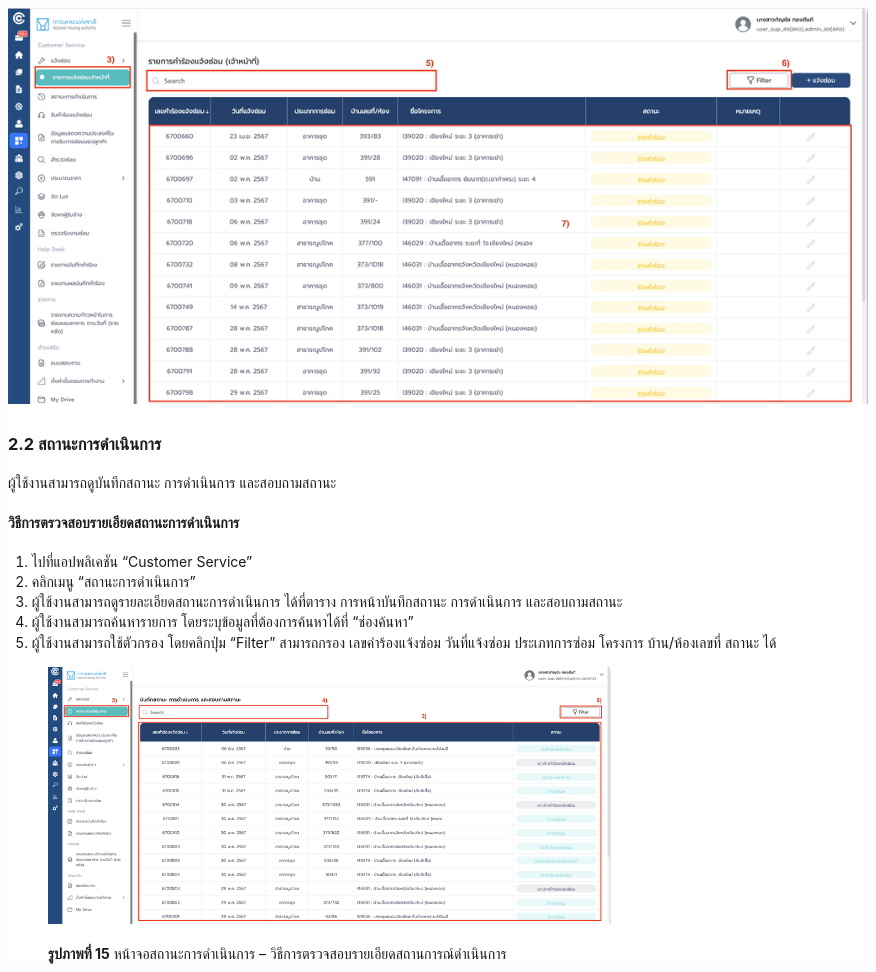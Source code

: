 ![รูปภาพที่ 14 รายการแจ้งซ่อมเจ้าหน้าที่ – วิธีการดูรายละเอียดรายการแจ้งซ่อมเจ้าหน้าที่](<../.gitbook/assets/13 (4).png>)

### 2.2 สถานะการดำเนินการ

ผู้ใช้งานสามารถดูบันทึกสถานะ การดำเนินการ และสอบถามสถานะ

#### **วิธีการตรวจสอบรายเอียดสถานะการดำเนินการ**

1. ไปที่แอปพลิเคชัน “Customer Service”
2. คลิกเมนู “สถานะการดำเนินการ”
3. ผู้ใช้งานสามารถดูรายละเอียดสถานะการดำเนินการ ได้ที่ตาราง การหน้าบันทึกสถานะ การดำเนินการ และสอบถามสถานะ
4. ผู้ใช้งานสามารถค้นหารายการ โดยระบุข้อมูลที่ต้องการค้นหาได้ที่ “ช่องค้นหา”
5. ผู้ใช้งานสามารถใช้ตัวกรอง โดยคลิกปุ่ม “Filter” สามารถกรอง เลขคำร้องแจ้งซ่อม วันที่แจ้งซ่อม ประเภทการซ่อม โครงการ บ้าน/ห้องเลขที่ สถานะ ได้

<figure><img src="../.gitbook/assets/14 (4).png" alt="" width="563"><figcaption><p><strong>รูปภาพที่ 15</strong> หน้าจอสถานะการดำเนินการ – วิธีการตรวจสอบรายเอียดสถานการณ์ดำเนินการ</p></figcaption></figure>
